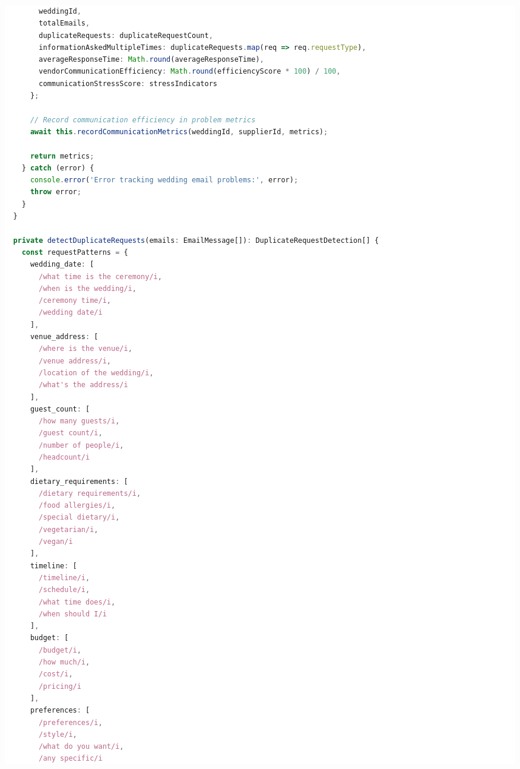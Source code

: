 ```typescript
        weddingId,
        totalEmails,
        duplicateRequests: duplicateRequestCount,
        informationAskedMultipleTimes: duplicateRequests.map(req => req.requestType),
        averageResponseTime: Math.round(averageResponseTime),
        vendorCommunicationEfficiency: Math.round(efficiencyScore * 100) / 100,
        communicationStressScore: stressIndicators
      };

      // Record communication efficiency in problem metrics
      await this.recordCommunicationMetrics(weddingId, supplierId, metrics);

      return metrics;
    } catch (error) {
      console.error('Error tracking wedding email problems:', error);
      throw error;
    }
  }

  private detectDuplicateRequests(emails: EmailMessage[]): DuplicateRequestDetection[] {
    const requestPatterns = {
      wedding_date: [
        /what time is the ceremony/i,
        /when is the wedding/i,
        /ceremony time/i,
        /wedding date/i
      ],
      venue_address: [
        /where is the venue/i,
        /venue address/i,
        /location of the wedding/i,
        /what's the address/i
      ],
      guest_count: [
        /how many guests/i,
        /guest count/i,
        /number of people/i,
        /headcount/i
      ],
      dietary_requirements: [
        /dietary requirements/i,
        /food allergies/i,
        /special dietary/i,
        /vegetarian/i,
        /vegan/i
      ],
      timeline: [
        /timeline/i,
        /schedule/i,
        /what time does/i,
        /when should I/i
      ],
      budget: [
        /budget/i,
        /how much/i,
        /cost/i,
        /pricing/i
      ],
      preferences: [
        /preferences/i,
        /style/i,
        /what do you want/i,
        /any specific/i
```